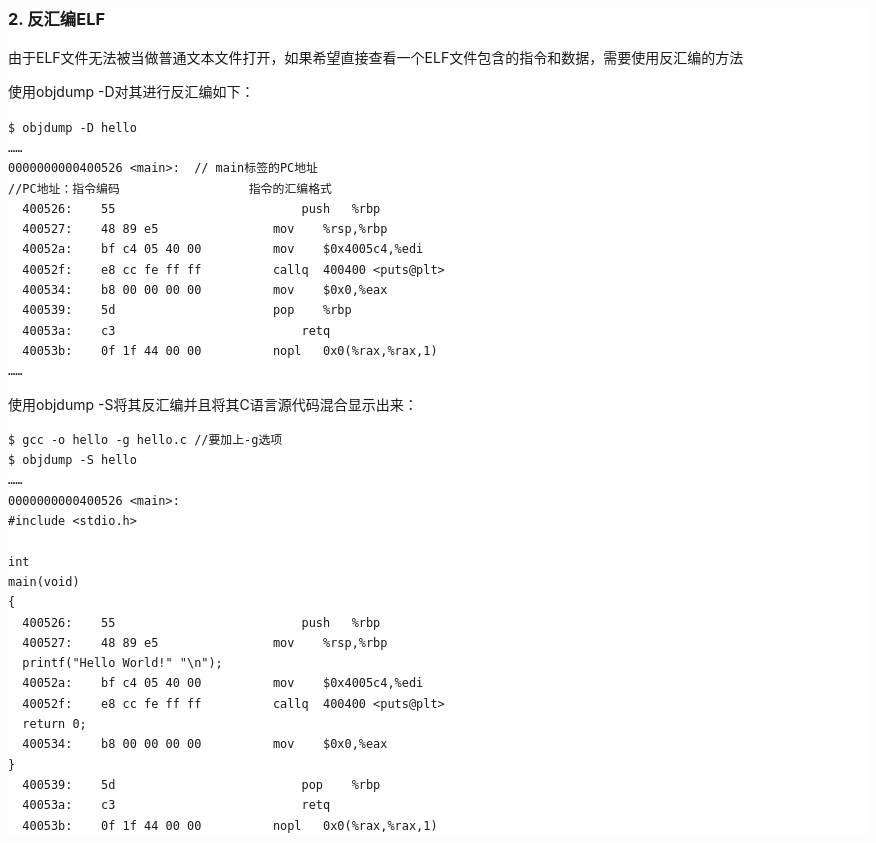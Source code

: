 ### 2. 反汇编ELF

由于ELF文件无法被当做普通文本文件打开，如果希望直接查看一个ELF文件包含的指令和数据，需要使用反汇编的方法

使用objdump -D对其进行反汇编如下：

```
$ objdump -D hello
……
0000000000400526 <main>:  // main标签的PC地址
//PC地址：指令编码                  指令的汇编格式
  400526:    55                          push   %rbp 
  400527:    48 89 e5                mov    %rsp,%rbp
  40052a:    bf c4 05 40 00          mov    $0x4005c4,%edi
  40052f:    e8 cc fe ff ff          callq  400400 <puts@plt>
  400534:    b8 00 00 00 00          mov    $0x0,%eax
  400539:    5d                      pop    %rbp
  40053a:    c3                          retq   
  40053b:    0f 1f 44 00 00          nopl   0x0(%rax,%rax,1)
……
```

使用objdump -S将其反汇编并且将其C语言源代码混合显示出来：

```
$ gcc -o hello -g hello.c //要加上-g选项
$ objdump -S hello
……
0000000000400526 <main>:
#include <stdio.h>

int
main(void)
{
  400526:    55                          push   %rbp
  400527:    48 89 e5                mov    %rsp,%rbp
  printf("Hello World!" "\n");
  40052a:    bf c4 05 40 00          mov    $0x4005c4,%edi
  40052f:    e8 cc fe ff ff          callq  400400 <puts@plt>
  return 0;
  400534:    b8 00 00 00 00          mov    $0x0,%eax
}
  400539:    5d                          pop    %rbp
  40053a:    c3                          retq   
  40053b:    0f 1f 44 00 00          nopl   0x0(%rax,%rax,1)
```